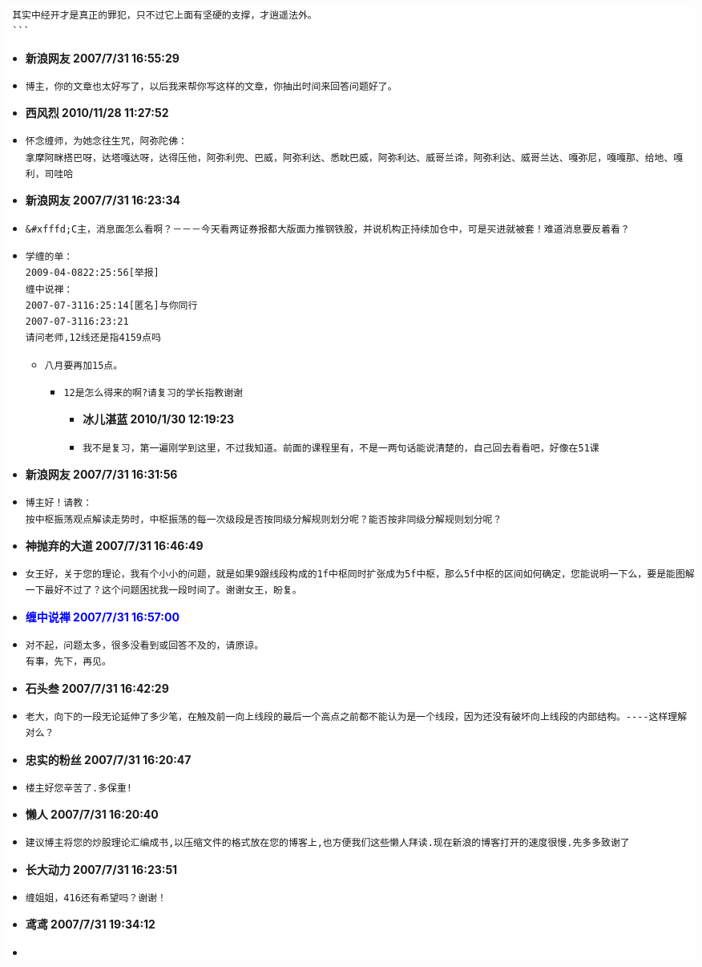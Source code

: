     其实中经开才是真正的罪犯，只不过它上面有坚硬的支撑，才逍遥法外。
     ```
- **新浪网友 2007/7/31 16:55:29**
- ```
  博主，你的文章也太好写了，以后我来帮你写这样的文章，你抽出时间来回答问题好了。
  ```
- **西风烈 2010/11/28 11:27:52**
- ```
  怀念缠师，为她念往生咒，阿弥陀佛：
  拿摩阿眯搭巴呀，达塔嘎达呀，达得压他，阿弥利兜、巴威，阿弥利达、悉眈巴威，阿弥利达、威哥兰谛，阿弥利达、威哥兰达、嘎弥尼，嘎嘎那、给地、嘎利，司哇哈
  ```
- **新浪网友 2007/7/31 16:23:34**
- ```
  &#xfffd;C主，消息面怎么看啊？－－－今天看两证券报都大版面力推钢铁股，并说机构正持续加仓中，可是买进就被套！难道消息要反着看？
  ```
- ```
  学缠的单：
  2009-04-0822:25:56[举报]
  缠中说禅：
  2007-07-3116:25:14[匿名]与你同行
  2007-07-3116:23:21
  请问老师,12线还是指4159点吗
  ```
   - ```
     八月要再加15点。
     ```
      - ```
        12是怎么得来的啊?请复习的学长指教谢谢
        ```
         - **冰儿湛蓝 2010/1/30 12:19:23**
         - ```
           我不是复习，第一遍刚学到这里，不过我知道。前面的课程里有，不是一两句话能说清楚的，自己回去看看吧，好像在51课
           ```
- **新浪网友 2007/7/31 16:31:56**
- ```
  博主好！请教：
  按中枢振荡观点解读走势时，中枢振荡的每一次级段是否按同级分解规则划分呢？能否按非同级分解规则划分呢？
  ```
- **神抛弃的大道 2007/7/31 16:46:49**
- ```
  女王好，关于您的理论，我有个小小的问题，就是如果9跟线段构成的1f中枢同时扩张成为5f中枢，那么5f中枢的区间如何确定，您能说明一下么，要是能图解一下最好不过了？这个问题困扰我一段时间了。谢谢女王，盼复。
  ```
- <font color='blue'>**缠中说禅 2007/7/31 16:57:00**</font>
- ```
  对不起，问题太多，很多没看到或回答不及的，请原谅。
  有事，先下，再见。
  ```
- **石头叁 2007/7/31 16:42:29**
- ```
  老大，向下的一段无论延伸了多少笔，在触及前一向上线段的最后一个高点之前都不能认为是一个线段，因为还没有破坏向上线段的内部结构。----这样理解对么？
  ```
- **忠实的粉丝 2007/7/31 16:20:47**
- ```
  楼主好您辛苦了.多保重!
  ```
- **懒人 2007/7/31 16:20:40**
- ```
  建议博主将您的炒股理论汇编成书,以压缩文件的格式放在您的博客上,也方便我们这些懒人拜读.现在新浪的博客打开的速度很慢.先多多致谢了
  ```
- **长大动力 2007/7/31 16:23:51**
- ```
  缠姐姐，416还有希望吗？谢谢！
  ```
- **鸢鸢 2007/7/31 19:34:12**
- ```
  ```